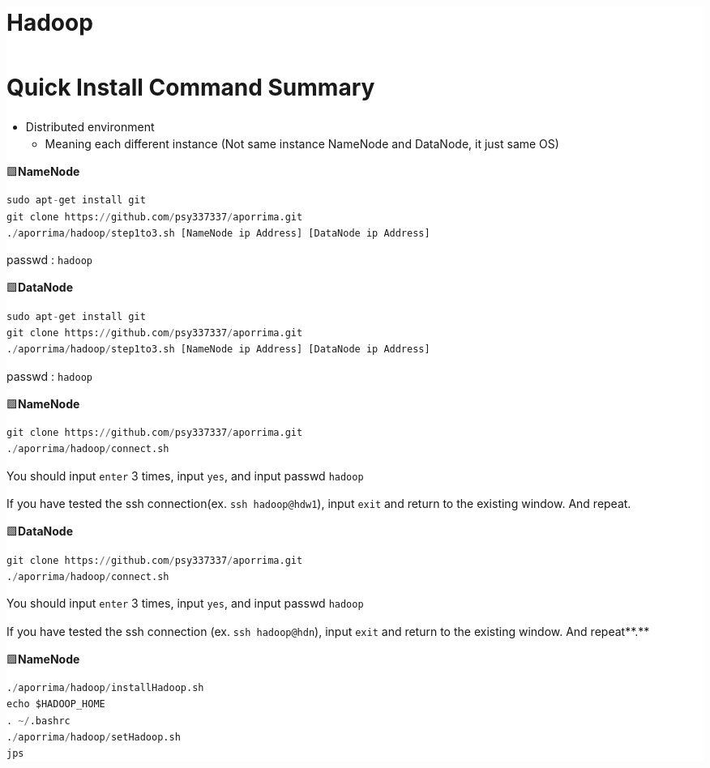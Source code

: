 # Hadoop

# **Quick Install Command Summary**

- Distributed environment
    - Meaning each different instance (Not same instance NameNode and DataNode, it just same OS)

🟪**NameNode**

```python
sudo apt-get install git
git clone https://github.com/psy337337/aporrima.git
./aporrima/hadoop/step1to3.sh [NameNode ip Address] [DataNode ip Address]
```

passwd : `hadoop`

🟩**DataNode**

```python
sudo apt-get install git
git clone https://github.com/psy337337/aporrima.git
./aporrima/hadoop/step1to3.sh [NameNode ip Address] [DataNode ip Address]
```

passwd : `hadoop`

🟪**NameNode**

```python
git clone https://github.com/psy337337/aporrima.git
./aporrima/hadoop/connect.sh
```

You should input `enter` 3 times, input `yes`, and input passwd `hadoop`

If you have tested the ssh connection(ex. `ssh hadoop@hdw1`), input `exit` and return to the existing window. And repeat.

🟩**DataNode**

```python
git clone https://github.com/psy337337/aporrima.git
./aporrima/hadoop/connect.sh
```

You should input `enter` 3 times, input `yes`, and input passwd `hadoop`

If you have tested the ssh connection (ex. `ssh hadoop@hdn`), input `exit` and return to the existing window. And repeat**.**

🟪**NameNode**

```python
./aporrima/hadoop/installHadoop.sh
echo $HADOOP_HOME
. ~/.bashrc
./aporrima/hadoop/setHadoop.sh
jps
```
